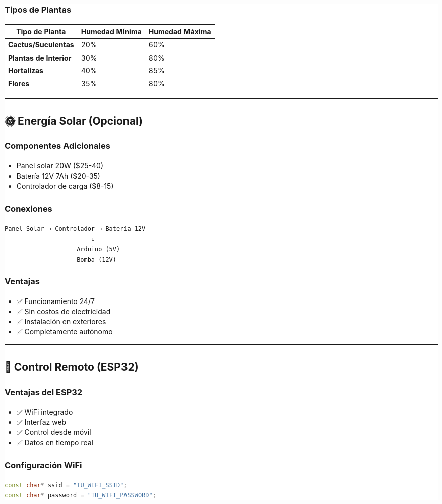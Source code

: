 ### Tipos de Plantas
| Tipo de Planta | Humedad Mínima | Humedad Máxima |
|---|---|---|
| **Cactus/Suculentas** | 20% | 60% |
| **Plantas de Interior** | 30% | 80% |
| **Hortalizas** | 40% | 85% |
| **Flores** | 35% | 80% |

---

## 🌞 Energía Solar (Opcional)

### Componentes Adicionales
- Panel solar 20W ($25-40)
- Batería 12V 7Ah ($20-35)
- Controlador de carga ($8-15)

### Conexiones
```
Panel Solar → Controlador → Batería 12V
                        ↓
                    Arduino (5V)
                    Bomba (12V)
```

### Ventajas
- ✅ Funcionamiento 24/7
- ✅ Sin costos de electricidad
- ✅ Instalación en exteriores
- ✅ Completamente autónomo

---

## 📱 Control Remoto (ESP32)

### Ventajas del ESP32
- ✅ WiFi integrado
- ✅ Interfaz web
- ✅ Control desde móvil
- ✅ Datos en tiempo real

### Configuración WiFi
```cpp
const char* ssid = "TU_WIFI_SSID";
const char* password = "TU_WIFI_PASSWORD";
```
